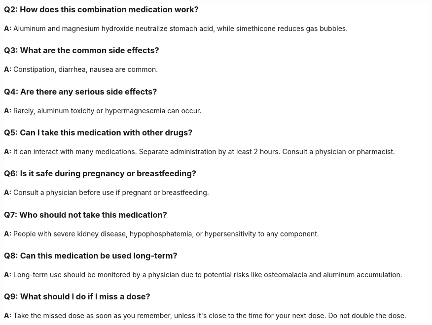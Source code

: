 ### **Q2: How does this combination medication work?**
**A:**  Aluminum and magnesium hydroxide neutralize stomach acid, while simethicone reduces gas bubbles.

### **Q3: What are the common side effects?**
**A:**  Constipation, diarrhea, nausea are common.

### **Q4:  Are there any serious side effects?**
**A:**  Rarely, aluminum toxicity or hypermagnesemia can occur.

### **Q5:  Can I take this medication with other drugs?**
**A:**  It can interact with many medications.  Separate administration by at least 2 hours. Consult a physician or pharmacist.

### **Q6:  Is it safe during pregnancy or breastfeeding?**
**A:**  Consult a physician before use if pregnant or breastfeeding.

### **Q7: Who should not take this medication?**
**A:** People with severe kidney disease, hypophosphatemia, or hypersensitivity to any component.

### **Q8: Can this medication be used long-term?**
**A:**  Long-term use should be monitored by a physician due to potential risks like osteomalacia and aluminum accumulation.

### **Q9: What should I do if I miss a dose?**
**A:** Take the missed dose as soon as you remember, unless it's close to the time for your next dose.  Do not double the dose.



